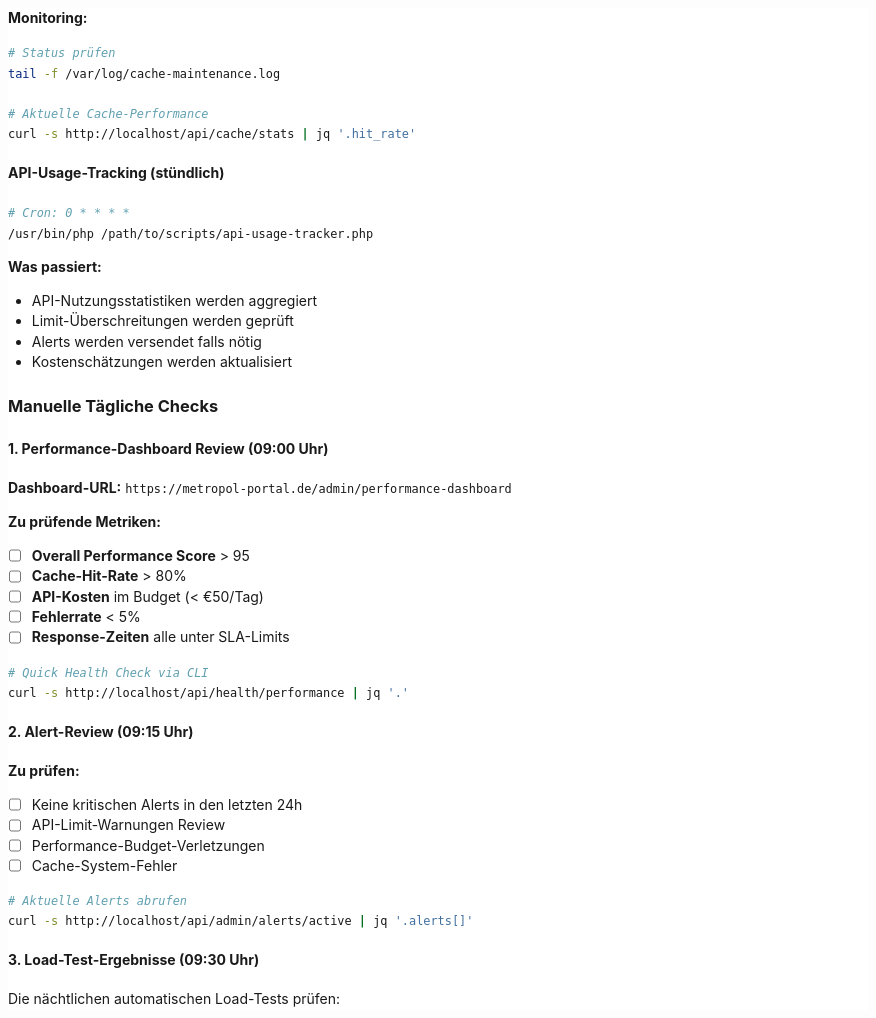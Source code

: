 **Monitoring:**
```bash
# Status prüfen
tail -f /var/log/cache-maintenance.log

# Aktuelle Cache-Performance
curl -s http://localhost/api/cache/stats | jq '.hit_rate'
```

#### API-Usage-Tracking (stündlich)
```bash
# Cron: 0 * * * *
/usr/bin/php /path/to/scripts/api-usage-tracker.php
```

**Was passiert:**
- API-Nutzungsstatistiken werden aggregiert
- Limit-Überschreitungen werden geprüft
- Alerts werden versendet falls nötig
- Kostenschätzungen werden aktualisiert

### Manuelle Tägliche Checks

#### 1. Performance-Dashboard Review (09:00 Uhr)

**Dashboard-URL:** `https://metropol-portal.de/admin/performance-dashboard`

**Zu prüfende Metriken:**
- [ ] **Overall Performance Score** > 95
- [ ] **Cache-Hit-Rate** > 80%
- [ ] **API-Kosten** im Budget (< €50/Tag)
- [ ] **Fehlerrate** < 5%
- [ ] **Response-Zeiten** alle unter SLA-Limits

```bash
# Quick Health Check via CLI
curl -s http://localhost/api/health/performance | jq '.'
```

#### 2. Alert-Review (09:15 Uhr)

**Zu prüfen:**
- [ ] Keine kritischen Alerts in den letzten 24h
- [ ] API-Limit-Warnungen Review
- [ ] Performance-Budget-Verletzungen
- [ ] Cache-System-Fehler

```bash
# Aktuelle Alerts abrufen
curl -s http://localhost/api/admin/alerts/active | jq '.alerts[]'
```

#### 3. Load-Test-Ergebnisse (09:30 Uhr)

Die nächtlichen automatischen Load-Tests prüfen:
